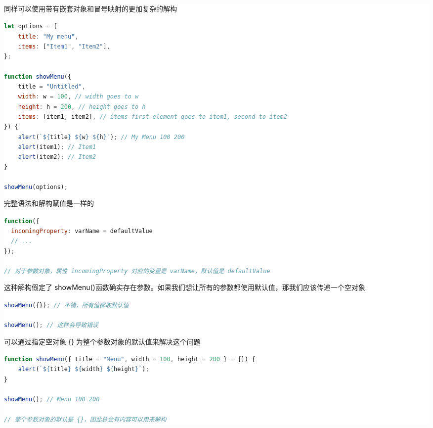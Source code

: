 同样可以使用带有嵌套对象和冒号映射的更加复杂的解构

```javascript
let options = {
    title: "My menu",
    items: ["Item1", "Item2"],
};

function showMenu({
    title = "Untitled",
    width: w = 100, // width goes to w
    height: h = 200, // height goes to h
    items: [item1, item2], // items first element goes to item1, second to item2
}) {
    alert(`${title} ${w} ${h}`); // My Menu 100 200
    alert(item1); // Item1
    alert(item2); // Item2
}

showMenu(options);
```

完整语法和解构赋值是一样的

```javascript
function({
  incomingProperty: varName = defaultValue
  // ...
});

// 对于参数对象，属性 incomingProperty 对应的变量是 varName，默认值是 defaultValue
```

这种解构假定了 showMenu()函数确实存在参数。如果我们想让所有的参数都使用默认值，那我们应该传递一个空对象

```javascript
showMenu({}); // 不错，所有值都取默认值

showMenu(); // 这样会导致错误
```

可以通过指定空对象 {} 为整个参数对象的默认值来解决这个问题

```javascript
function showMenu({ title = "Menu", width = 100, height = 200 } = {}) {
    alert(`${title} ${width} ${height}`);
}

showMenu(); // Menu 100 200

// 整个参数对象的默认是 {}，因此总会有内容可以用来解构
```
